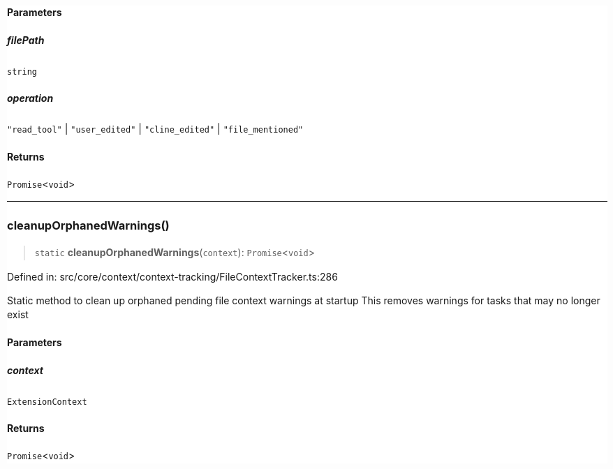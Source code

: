 #### Parameters

##### filePath

`string`

##### operation

`"read_tool"` | `"user_edited"` | `"cline_edited"` | `"file_mentioned"`

#### Returns

`Promise`\<`void`\>

***

### cleanupOrphanedWarnings()

> `static` **cleanupOrphanedWarnings**(`context`): `Promise`\<`void`\>

Defined in: src/core/context/context-tracking/FileContextTracker.ts:286

Static method to clean up orphaned pending file context warnings at startup
This removes warnings for tasks that may no longer exist

#### Parameters

##### context

`ExtensionContext`

#### Returns

`Promise`\<`void`\>
